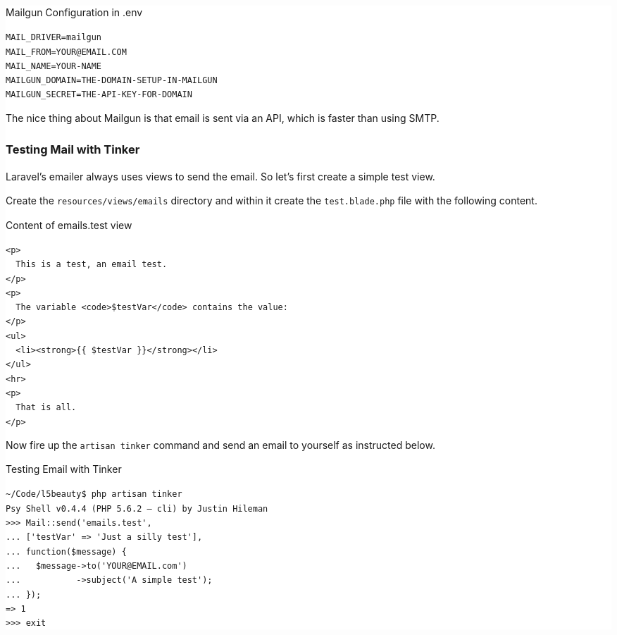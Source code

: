 <p>Mailgun Configuration in .env</p>

<pre>
<code>MAIL_DRIVER=mailgun
MAIL_FROM=YOUR@EMAIL.COM
MAIL_NAME=YOUR-NAME
MAILGUN_DOMAIN=THE-DOMAIN-SETUP-IN-MAILGUN
MAILGUN_SECRET=THE-API-KEY-FOR-DOMAIN
</code></pre>

<p>The nice thing about Mailgun is that email is sent via an API, which is faster than using SMTP.</p>

<h3>Testing Mail with Tinker</h3>

<p>Laravel&rsquo;s emailer always uses views to send the email. So let&rsquo;s first create a simple test view.</p>

<p>Create the&nbsp;<code>resources/views/emails</code>&nbsp;directory and within it create the&nbsp;<code>test.blade.php</code>&nbsp;file with the following content.</p>

<p>Content of emails.test view</p>

<pre>
<code>&lt;p&gt;
  This is a test, an email test.
&lt;/p&gt;
&lt;p&gt;
  The variable &lt;code&gt;$testVar&lt;/code&gt; contains the value:
&lt;/p&gt;
&lt;ul&gt;
  &lt;li&gt;&lt;strong&gt;{{ $testVar }}&lt;/strong&gt;&lt;/li&gt;
&lt;/ul&gt;
&lt;hr&gt;
&lt;p&gt;
  That is all.
&lt;/p&gt;
</code></pre>

<p>Now fire up the&nbsp;<code>artisan tinker</code>&nbsp;command and send an email to yourself as instructed below.</p>

<p>Testing Email with Tinker</p>

<pre>
<code>~/Code/l5beauty$ php artisan tinker
Psy Shell v0.4.4 (PHP 5.6.2 — cli) by Justin Hileman
&gt;&gt;&gt; Mail::send('emails.test',
... ['testVar' =&gt; 'Just a silly test'],
... function($message) {
...   $message-&gt;to('YOUR@EMAIL.com')
...           -&gt;subject('A simple test');
... });
=&gt; 1
&gt;&gt;&gt; exit
</code></pre>
